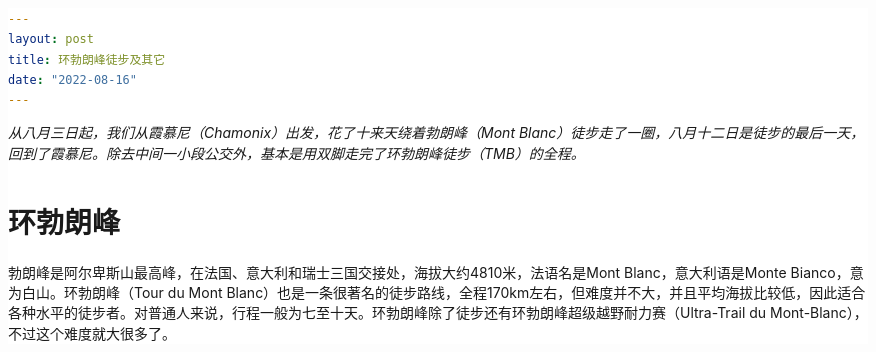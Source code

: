 ```yaml
---
layout: post
title: 环勃朗峰徒步及其它
date: "2022-08-16"
---
```



*从八月三日起，我们从霞慕尼（Chamonix）出发，花了十来天绕着勃朗峰（Mont Blanc）徒步走了一圈，八月十二日是徒步的最后一天，回到了霞慕尼。除去中间一小段公交外，基本是用双脚走完了环勃朗峰徒步（TMB）的全程。*


# 环勃朗峰
勃朗峰是阿尔卑斯山最高峰，在法国、意大利和瑞士三国交接处，海拔大约4810米，法语名是Mont Blanc，意大利语是Monte Bianco，意为白山。环勃朗峰（Tour du Mont Blanc）也是一条很著名的徒步路线，全程170km左右，但难度并不大，并且平均海拔比较低，因此适合各种水平的徒步者。对普通人来说，行程一般为七至十天。环勃朗峰除了徒步还有环勃朗峰超级越野耐力赛（Ultra-Trail du Mont-Blanc），不过这个难度就大很多了。

